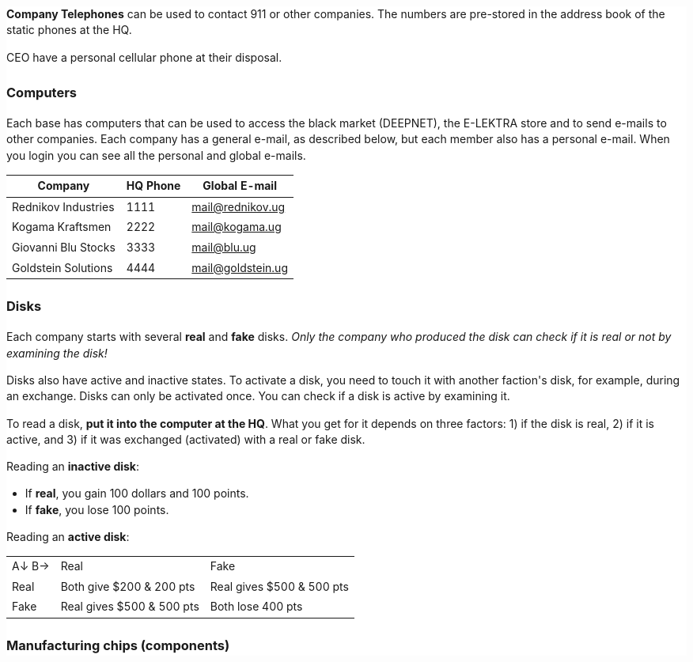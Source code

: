**Company Telephones** can be used to contact 911 or other companies.
The numbers are pre-stored in the address book of the static phones at
the HQ.

CEO have a personal cellular phone at their disposal.

### Computers

Each base has computers that can be used to access the black market
(DEEPNET), the E-LEKTRA store and to send e-mails to other companies. 
Each company has a general e-mail, as described below, 
but each member also has a personal e-mail.
When you login you can see all the personal and global e-mails.

| Company             | HQ Phone | Global E-mail     |
| ------------------- | -------- | ----------------- |
| Rednikov Industries | 1111     | mail@rednikov.ug  |
| Kogama Kraftsmen    | 2222     | mail@kogama.ug    |
| Giovanni Blu Stocks | 3333     | mail@blu.ug       |
| Goldstein Solutions | 4444     | mail@goldstein.ug |

### Disks

Each company starts with several **real** and **fake** disks. 
*Only the company who produced the disk can check if it is real or not by
examining the disk!*

Disks also have active and inactive states. To activate a disk, you
need to touch it with another faction's disk, for example, during an
exchange. Disks can only be activated once. You can check if a disk is
active by examining it.

To read a disk, **put it into the computer at the HQ**. What you get for
it depends on three factors: 1) if the disk is real, 2) if it is active,
and 3) if it was exchanged (activated) with a real or fake disk.

Reading an **inactive disk**:

  - If **real**, you gain 100 dollars and 100 points.
  - If **fake**, you lose 100 points.

Reading an **active disk**:

|       |                           |                           |
| ----- | ------------------------- | ------------------------- |
| A↓ B→ | Real                      | Fake                      |
| Real  | Both give $200 & 200 pts  | Real gives $500 & 500 pts |
| Fake  | Real gives $500 & 500 pts | Both lose 400 pts         |

### Manufacturing chips (components)
